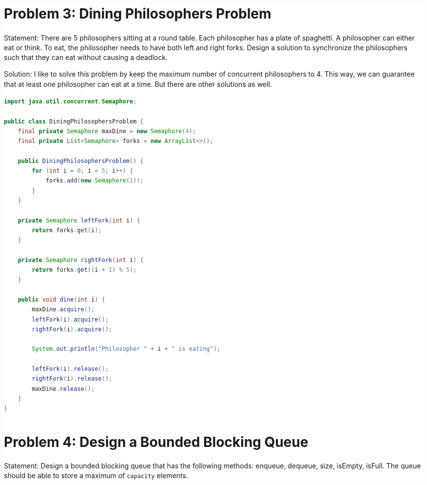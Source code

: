 # Problem 3: Dining Philosophers Problem

Statement: There are 5 philosophers sitting at a round table. Each philosopher has a plate of spaghetti. A philosopher can either eat or think. To eat, the philosopher needs to have both left and right forks. Design a solution to synchronize the philosophers such that they can eat without causing a deadlock.

Solution: I like to solve this problem by keep the maximum number of concurrent philosophers to 4. This way, we can guarantee that at least one philosopher can eat at a time. But there are other solutions as well. 

```java
import java.util.concurrent.Semaphore;

public class DiningPhilosophersProblem {
    final private Semaphore maxDine = new Semaphore(4);
    final private List<Semaphore> forks = new ArrayList<>();

    public DiningPhilosophersProblem() {
        for (int i = 0; i < 5; i++) {
            forks.add(new Semaphore(1));
        }
    }

    private Semaphore leftFork(int i) {
        return forks.get(i);
    }

    private Semaphore rightFork(int i) {
        return forks.get((i + 1) % 5);
    }

    public void dine(int i) {
        maxDine.acquire();
        leftFork(i).acquire();
        rightFork(i).acquire();

        System.out.println("Philosopher " + i + " is eating");

        leftFork(i).release();
        rightFork(i).release();
        maxDine.release();
    }
}
```

# Problem 4: Design a Bounded Blocking Queue

Statement: Design a bounded blocking queue that has the following methods: enqueue, dequeue, size, isEmpty, isFull. The queue should be able to store a maximum of `capacity` elements.
